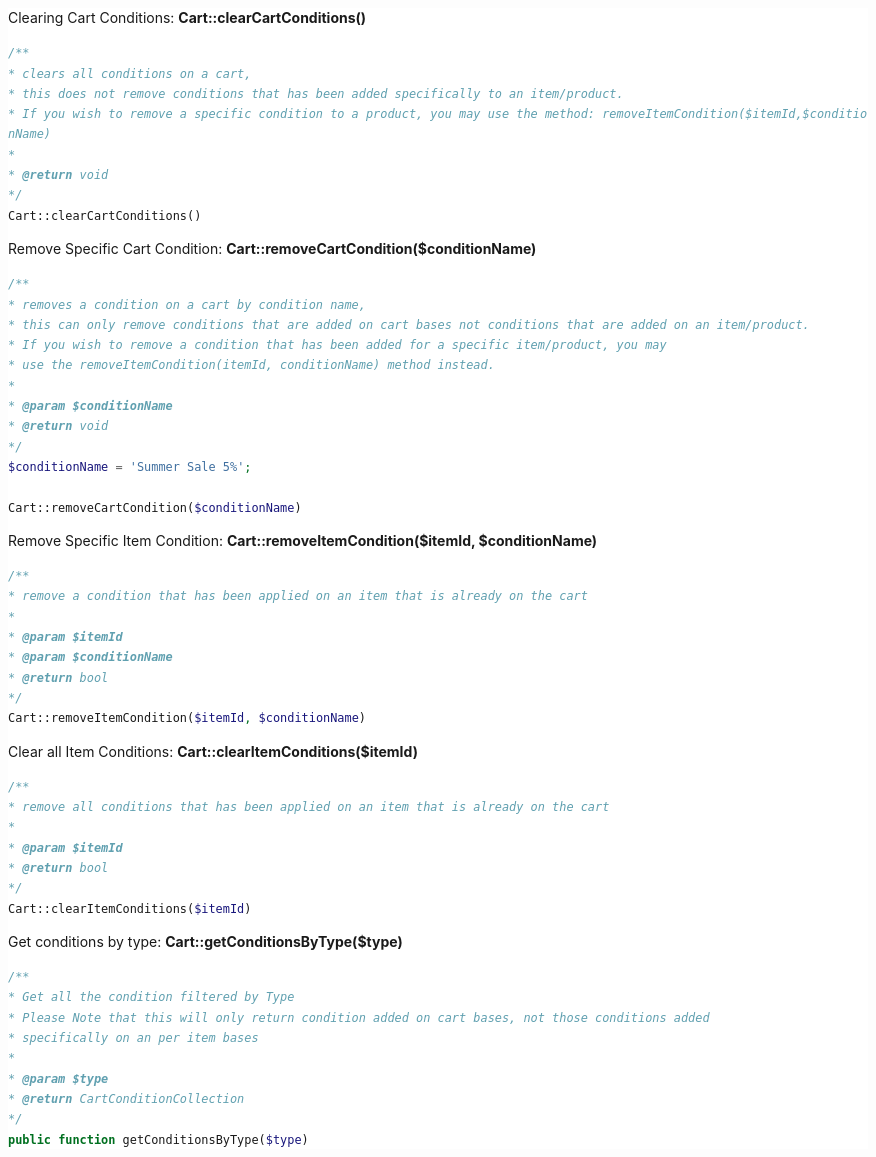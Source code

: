 Clearing Cart Conditions: **Cart::clearCartConditions()**
```php
/**
* clears all conditions on a cart,
* this does not remove conditions that has been added specifically to an item/product.
* If you wish to remove a specific condition to a product, you may use the method: removeItemCondition($itemId,$conditionName)
*
* @return void
*/
Cart::clearCartConditions()
```

Remove Specific Cart Condition: **Cart::removeCartCondition($conditionName)**
```php
/**
* removes a condition on a cart by condition name,
* this can only remove conditions that are added on cart bases not conditions that are added on an item/product.
* If you wish to remove a condition that has been added for a specific item/product, you may
* use the removeItemCondition(itemId, conditionName) method instead.
*
* @param $conditionName
* @return void
*/
$conditionName = 'Summer Sale 5%';

Cart::removeCartCondition($conditionName)
```

Remove Specific Item Condition: **Cart::removeItemCondition($itemId, $conditionName)**
```php
/**
* remove a condition that has been applied on an item that is already on the cart
*
* @param $itemId
* @param $conditionName
* @return bool
*/
Cart::removeItemCondition($itemId, $conditionName)
```

Clear all Item Conditions: **Cart::clearItemConditions($itemId)**
```php
/**
* remove all conditions that has been applied on an item that is already on the cart
*
* @param $itemId
* @return bool
*/
Cart::clearItemConditions($itemId)
```

Get conditions by type: **Cart::getConditionsByType($type)**
```php
/**
* Get all the condition filtered by Type
* Please Note that this will only return condition added on cart bases, not those conditions added
* specifically on an per item bases
*
* @param $type
* @return CartConditionCollection
*/
public function getConditionsByType($type)
```
